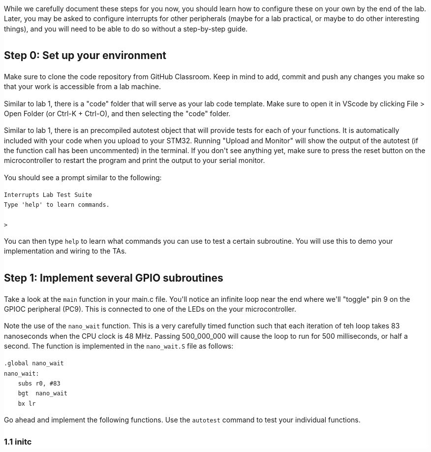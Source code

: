 While we carefully document these steps for you now, you should learn how to configure these on your own by the end of the lab.  Later, you may be asked to configure interrupts for other peripherals (maybe for a lab practical, or maybe to do other interesting things), and you will need to be able to do so without a step-by-step guide.

## Step 0: Set up your environment

Make sure to clone the code repository from GitHub Classroom.  Keep in mind to add, commit and push any changes you make so that your work is accessible from a lab machine.  

Similar to lab 1, there is a "code" folder that will serve as your lab code template.  Make sure to open it in VScode by clicking File > Open Folder (or Ctrl-K + Ctrl-O), and then selecting the "code" folder.  

Similar to lab 1, there is an precompiled autotest object that will provide tests for each of your functions.  It is automatically included with your code when you upload to your STM32.  Running "Upload and Monitor" will show the output of the autotest (if the function call has been uncommented) in the terminal.  If you don't see anything yet, make sure to press the reset button on the microcontroller to restart the program and print the output to your serial monitor.

You should see a prompt similar to the following:

```text
Interrupts Lab Test Suite
Type 'help' to learn commands.

> 
```

You can then type `help` to learn what commands you can use to test a certain subroutine.  You will use this to demo your implementation and wiring to the TAs.

## Step 1: Implement several GPIO subroutines

Take a look at the `main` function in your main.c file.  You'll notice an infinite loop near the end where we'll "toggle" pin 9 on the GPIOC peripheral (PC9).  This is connected to one of the LEDs on the your microcontroller.

Note the use of the `nano_wait` function.  This is a very carefully timed function such that each iteration of teh loop takes 83 nanoseconds when the CPU clock is 48 MHz.  Passing 500_000_000 will cause the loop to run for 500 milliseconds, or half a second.  The function is implemented in the `nano_wait.S` file as follows:

```assembly
.global nano_wait
nano_wait:
    subs r0, #83
    bgt  nano_wait
    bx lr
```

Go ahead and implement the following functions.  Use the `autotest` command to test your individual functions.  

### 1.1 initc
